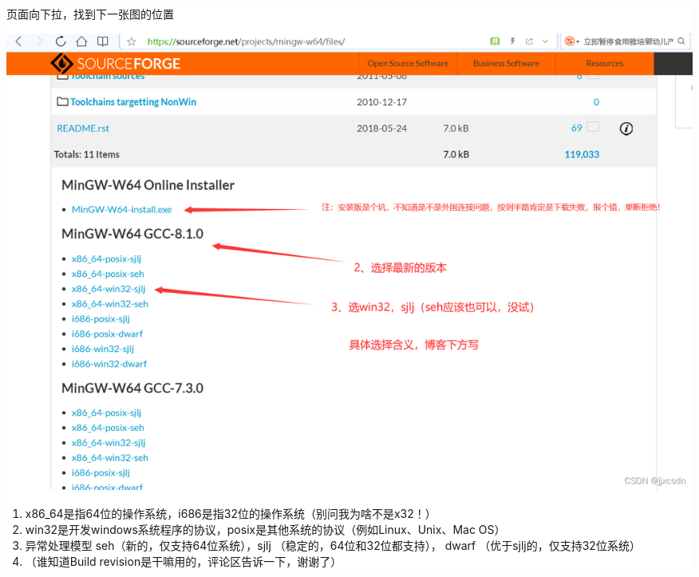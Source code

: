  页面向下拉，找到下一张图的位置

![](image/watermark,type_d3F5LXplbmhlaQ,shadow_50,text_Q1NETiBAamp4Y3Nkbg==,size_20,color_FFFFFF,t_70,g_se,x_16-16933826089551.png)

1.   x86\_64是指64位的操作系统，i686是指32位的操作系统（别问我为啥不是x32！）
2.  win32是开发windows系统程序的协议，posix是其他系统的协议（例如Linux、Unix、Mac OS）
3.  异常处理模型 seh（新的，仅支持64位系统），sjlj （稳定的，64位和32位都支持），    dwarf （优于sjlj的，仅支持32位系统）
4.  （谁知道Build revision是干嘛用的，评论区告诉一下，谢谢了） 
